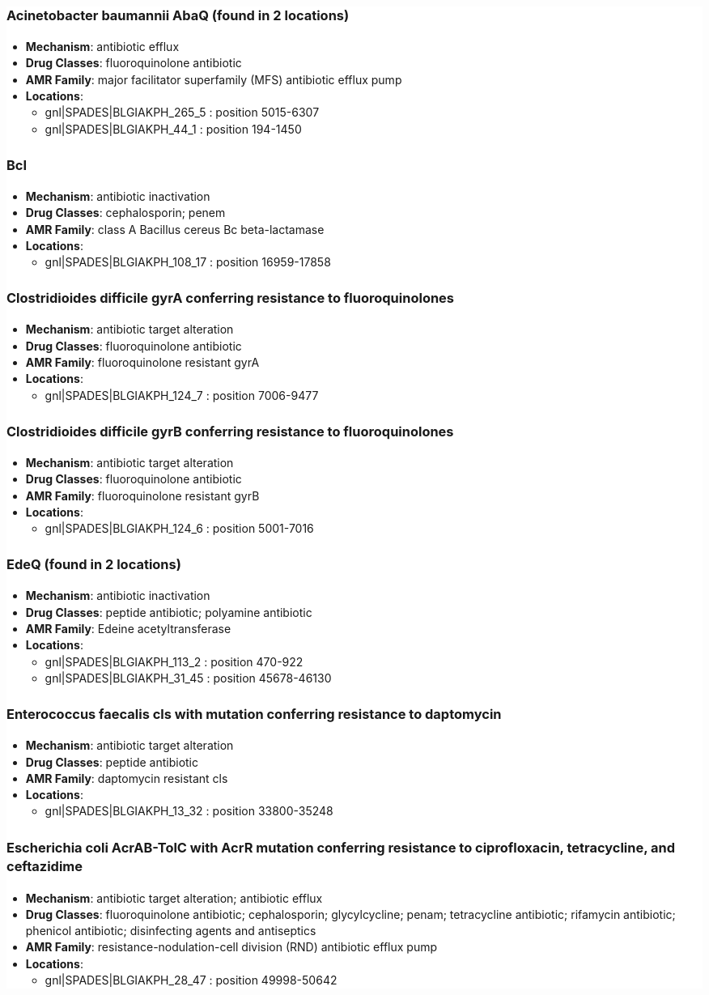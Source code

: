 ### Acinetobacter baumannii AbaQ (found in 2 locations)
- **Mechanism**: antibiotic efflux
- **Drug Classes**: fluoroquinolone antibiotic
- **AMR Family**: major facilitator superfamily (MFS) antibiotic efflux pump
- **Locations**:
  - gnl|SPADES|BLGIAKPH_265_5 : position 5015-6307
  - gnl|SPADES|BLGIAKPH_44_1 : position 194-1450

### BcI
- **Mechanism**: antibiotic inactivation
- **Drug Classes**: cephalosporin; penem
- **AMR Family**: class A Bacillus cereus Bc beta-lactamase
- **Locations**:
  - gnl|SPADES|BLGIAKPH_108_17 : position 16959-17858

### Clostridioides difficile gyrA conferring resistance to fluoroquinolones
- **Mechanism**: antibiotic target alteration
- **Drug Classes**: fluoroquinolone antibiotic
- **AMR Family**: fluoroquinolone resistant gyrA
- **Locations**:
  - gnl|SPADES|BLGIAKPH_124_7 : position 7006-9477

### Clostridioides difficile gyrB conferring resistance to fluoroquinolones
- **Mechanism**: antibiotic target alteration
- **Drug Classes**: fluoroquinolone antibiotic
- **AMR Family**: fluoroquinolone resistant gyrB
- **Locations**:
  - gnl|SPADES|BLGIAKPH_124_6 : position 5001-7016

### EdeQ (found in 2 locations)
- **Mechanism**: antibiotic inactivation
- **Drug Classes**: peptide antibiotic; polyamine antibiotic
- **AMR Family**: Edeine acetyltransferase
- **Locations**:
  - gnl|SPADES|BLGIAKPH_113_2 : position 470-922
  - gnl|SPADES|BLGIAKPH_31_45 : position 45678-46130

### Enterococcus faecalis cls with mutation conferring resistance to daptomycin
- **Mechanism**: antibiotic target alteration
- **Drug Classes**: peptide antibiotic
- **AMR Family**: daptomycin resistant cls
- **Locations**:
  - gnl|SPADES|BLGIAKPH_13_32 : position 33800-35248

### Escherichia coli AcrAB-TolC with AcrR mutation conferring resistance to ciprofloxacin, tetracycline, and ceftazidime
- **Mechanism**: antibiotic target alteration; antibiotic efflux
- **Drug Classes**: fluoroquinolone antibiotic; cephalosporin; glycylcycline; penam; tetracycline antibiotic; rifamycin antibiotic; phenicol antibiotic; disinfecting agents and antiseptics
- **AMR Family**: resistance-nodulation-cell division (RND) antibiotic efflux pump
- **Locations**:
  - gnl|SPADES|BLGIAKPH_28_47 : position 49998-50642
